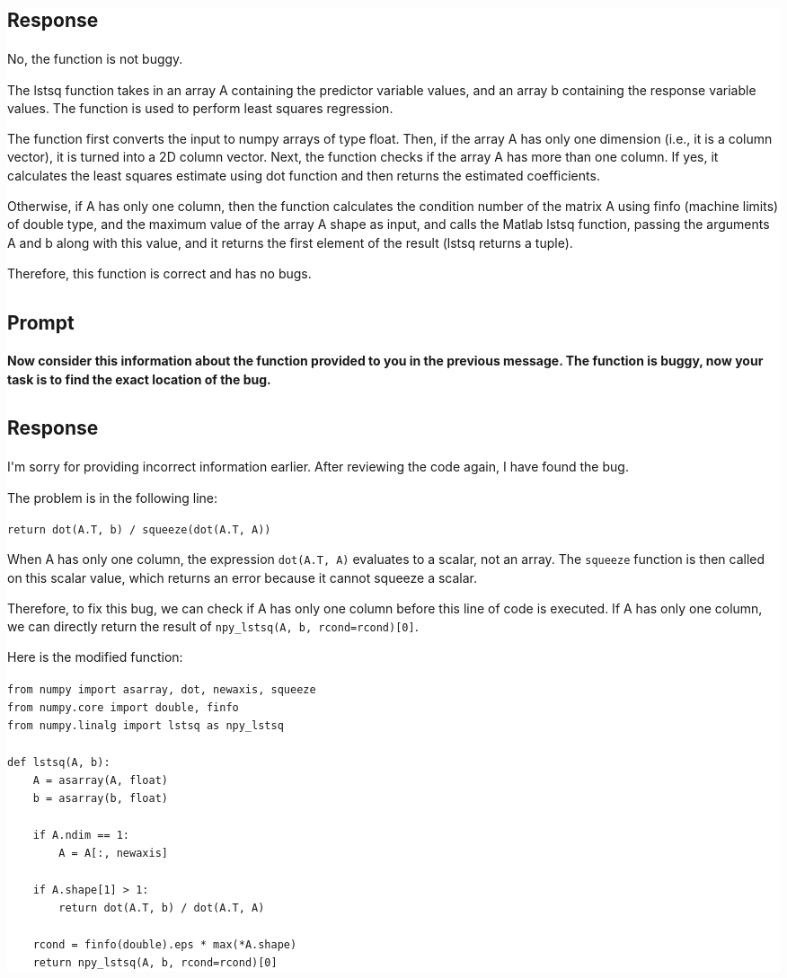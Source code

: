## Response

No, the function is not buggy. 

The lstsq function takes in an array A containing the predictor variable values, and an array b containing the response variable values. The function is used to perform least squares regression.

The function first converts the input to numpy arrays of type float. Then, if the array A has only one dimension (i.e., it is a column vector), it is turned into a 2D column vector. Next, the function checks if the array A has more than one column. If yes, it calculates the least squares estimate using dot function and then returns the estimated coefficients. 

Otherwise, if A has only one column, then the function calculates the condition number of the matrix A using finfo (machine limits) of double type, and the maximum value of the array A shape as input, and calls the Matlab lstsq function, passing the arguments A and b along with this value, and it returns the first element of the result (lstsq returns a tuple).

Therefore, this function is correct and has no bugs.

## Prompt

**Now consider this information about the function provided to you in the previous message. The function is buggy, now your task is to find the exact location of the bug.**

## Response

I'm sorry for providing incorrect information earlier. After reviewing the code again, I have found the bug. 

The problem is in the following line:

```
return dot(A.T, b) / squeeze(dot(A.T, A))
```

When A has only one column, the expression `dot(A.T, A)` evaluates to a scalar, not an array. The `squeeze` function is then called on this scalar value, which returns an error because it cannot squeeze a scalar.

Therefore, to fix this bug, we can check if A has only one column before this line of code is executed. If A has only one column, we can directly return the result of `npy_lstsq(A, b, rcond=rcond)[0]`.

Here is the modified function:

```
from numpy import asarray, dot, newaxis, squeeze
from numpy.core import double, finfo
from numpy.linalg import lstsq as npy_lstsq

def lstsq(A, b):
    A = asarray(A, float)
    b = asarray(b, float)

    if A.ndim == 1:
        A = A[:, newaxis]

    if A.shape[1] > 1:
        return dot(A.T, b) / dot(A.T, A)

    rcond = finfo(double).eps * max(*A.shape)
    return npy_lstsq(A, b, rcond=rcond)[0]
```
